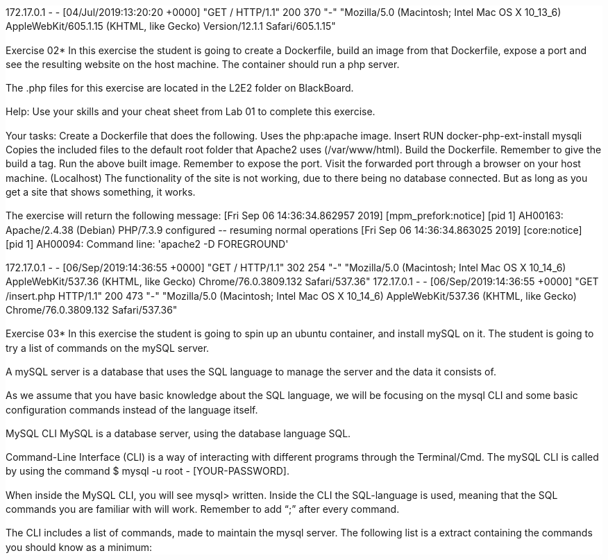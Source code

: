 172.17.0.1 - - [04/Jul/2019:13:20:20 +0000] "GET / HTTP/1.1" 200 370 "-" "Mozilla/5.0 (Macintosh; Intel Mac OS X 10_13_6) AppleWebKit/605.1.15 (KHTML, like Gecko) Version/12.1.1 Safari/605.1.15"

Exercise 02*
In this exercise the student is going to create a Dockerfile, build an image from that Dockerfile, expose a port and see the resulting website on the host machine. The container should run a php server.

The .php files for this exercise are located in the L2E2 folder on BlackBoard.

Help: Use your skills and your cheat sheet from Lab 01 to complete this exercise.

Your tasks:
Create a Dockerfile that does the following.
Uses the php:apache image.
Insert RUN docker-php-ext-install mysqli
Copies the included files to the default root folder that Apache2 uses (/var/www/html).
Build the Dockerfile. Remember to give the build a tag.
Run the above built image. Remember to expose the port.
Visit the forwarded port through a browser on your host machine. (Localhost)
The functionality of the site is not working, due to there being no database connected. But as long as you get a site that shows something, it works.

The exercise will return the following message:
[Fri Sep 06 14:36:34.862957 2019] [mpm_prefork:notice] [pid 1] AH00163: Apache/2.4.38 (Debian) PHP/7.3.9 configured -- resuming normal operations
[Fri Sep 06 14:36:34.863025 2019] [core:notice] [pid 1] AH00094: Command line: 'apache2 -D FOREGROUND'

172.17.0.1 - - [06/Sep/2019:14:36:55 +0000] "GET / HTTP/1.1" 302 254 "-" "Mozilla/5.0 (Macintosh; Intel Mac OS X 10_14_6) AppleWebKit/537.36 (KHTML, like Gecko) Chrome/76.0.3809.132 Safari/537.36"
172.17.0.1 - - [06/Sep/2019:14:36:55 +0000] "GET /insert.php HTTP/1.1" 200 473 "-" "Mozilla/5.0 (Macintosh; Intel Mac OS X 10_14_6) AppleWebKit/537.36 (KHTML, like Gecko) Chrome/76.0.3809.132 Safari/537.36"

Exercise 03*
In this exercise the student is going to spin up an ubuntu container, and install mySQL on it.
The student is going to try a list of commands on the mySQL server.

A mySQL server is a database that uses the SQL language to manage the server and the data it consists of.

As we assume that you have basic knowledge about the SQL language, we will be focusing on the mysql CLI and some basic configuration commands instead of the language itself.

MySQL CLI
MySQL is a database server, using the database language SQL.

Command-Line Interface (CLI) is a way of interacting with different programs through the Terminal/Cmd. The mySQL CLI is called by using the command $ mysql -u root - [YOUR-PASSWORD].

When inside the MySQL CLI, you will see mysql> written. Inside the CLI the SQL-language is used, meaning that the SQL commands you are familiar with will work.
Remember to add “;” after every command.


The CLI includes a list of commands, made to maintain the mysql server. The following list is a extract containing the commands you should know as a minimum:

